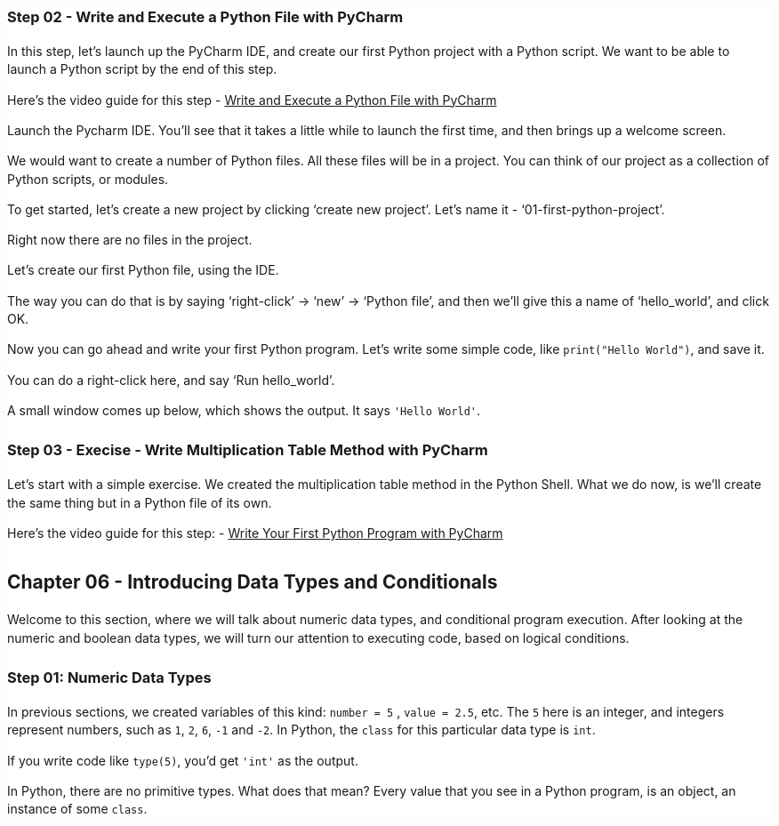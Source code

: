 ### Step 02 - Write and Execute a Python File with PyCharm

In this step, let’s launch up the PyCharm IDE, and create our first Python project with a Python script. We want to be able to launch a Python script by the end of this step.

Here’s the video guide for this step - [Write and Execute a Python File with PyCharm](https://www.youtube.com/watch?v=Na05tSP21Jg)

Launch the Pycharm IDE. You’ll see that it takes a little while to launch the first time, and then brings up a welcome screen.

We would want to create a number of Python files. All these files will be in a project. You can think of our project as a collection of Python scripts, or modules.

To get started, let’s create a new project by clicking ‘create new project’. Let’s name it - ‘01-first-python-project’.

Right now there are no files in the project.

Let’s create our first Python file, using the IDE.

The way you can do that is by saying ‘right-click’ -&gt; ‘new’ -&gt; ‘Python file’, and then we’ll give this a name of ‘hello_world’, and click OK.

Now you can go ahead and write your first Python program. Let’s write some simple code, like `print("Hello World")`, and save it.

You can do a right-click here, and say ‘Run hello_world’.

A small window comes up below, which shows the output. It says `'Hello World'`.

### Step 03 - Execise - Write Multiplication Table Method with PyCharm

Let’s start with a simple exercise. We created the multiplication table method in the Python Shell. What we do now, is we’ll create the same thing but in a Python file of its own.

Here’s the video guide for this step: - [Write Your First Python Program with PyCharm](https://www.youtube.com/watch?v=PvYSlWbXuCw)

## Chapter 06 - Introducing Data Types and Conditionals

Welcome to this section, where we will talk about numeric data types, and conditional program execution. After looking at the numeric and boolean data types, we will turn our attention to executing code, based on logical conditions.

### Step 01: Numeric Data Types

In previous sections, we created variables of this kind: `number = 5` , `value = 2.5`, etc. The `5` here is an integer, and integers represent numbers, such as `1`, `2`, `6`, `-1` and `-2`. In Python, the `class` for this particular data type is `int`.

If you write code like `type(5)`, you’d get `'int'` as the output.

In Python, there are no primitive types. What does that mean? Every value that you see in a Python program, is an object, an instance of some `class`.
